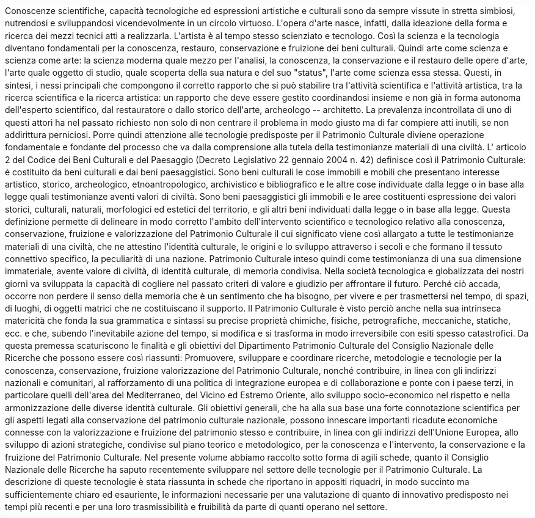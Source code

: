 Conoscenze scientifiche, capacità tecnologiche ed espressioni artistiche e culturali sono da sempre vissute in stretta simbiosi, nutrendosi e sviluppandosi vicendevolmente in un circolo virtuoso. L'opera d'arte nasce, infatti, dalla ideazione della forma e ricerca dei mezzi tecnici atti a realizzarla. L'artista è al tempo stesso scienziato e tecnologo. Così la scienza e la tecnologia diventano fondamentali per la conoscenza, restauro, conservazione e fruizione dei beni culturali. Quindi arte come scienza e scienza come arte: la scienza moderna quale mezzo per l'analisi, la conoscenza, la conservazione e il restauro delle opere d'arte, l'arte quale oggetto di studio, quale scoperta della sua natura e del suo "status", l'arte come scienza essa stessa. Questi, in sintesi, i nessi principali che compongono il corretto rapporto che si può stabilire tra l'attività scientifica e l'attività artistica, tra la ricerca scientifica e la ricerca artistica: un rapporto che deve essere gestito coordinandosi insieme e non già in forma autonoma dell'esperto scientifico, dal restauratore  o dallo storico dell'arte, archeologo -- architetto. La prevalenza incontrollata di uno di questi attori ha nel passato richiesto non solo di non centrare il problema in modo giusto ma di far compiere atti inutili, se non addirittura perniciosi. Porre quindi attenzione alle tecnologie predisposte per il Patrimonio Culturale diviene operazione fondamentale e fondante del processo che va dalla  comprensione alla  tutela della testimonianze materiali di una civiltà. L' articolo  2 del Codice dei Beni Culturali e del Paesaggio (Decreto Legislativo 22 gennaio 2004 n. 42) definisce così il Patrimonio Culturale: è costituito da beni culturali e dai beni paesaggistici. Sono beni culturali le cose immobili e mobili che presentano interesse artistico,  storico, archeologico, etnoantropologico, archivistico e bibliografico e le altre cose individuate dalla legge o in base alla legge quali testimonianze aventi valori di civiltà. Sono beni paesaggistici gli immobili e le aree costituenti espressione dei valori storici, culturali, naturali, morfologici ed estetici del territorio, e gli altri beni individuati dalla legge o in base alla legge. Questa definizione permette di delineare in modo corretto l'ambito dell'intervento scientifico e tecnologico relativo alla conoscenza, conservazione, fruizione e valorizzazione del Patrimonio Culturale il cui significato viene così allargato a tutte le testimonianze materiali di una civiltà, che ne attestino l'identità culturale, le origini e lo sviluppo attraverso i secoli e che formano il tessuto connettivo specifico, la peculiarità di una nazione. Patrimonio Culturale inteso quindi come testimonianza di una sua dimensione immateriale, avente valore di civiltà, di identità culturale, di memoria condivisa. Nella società tecnologica e globalizzata dei nostri giorni va sviluppata la capacità di cogliere nel passato criteri di valore e giudizio per affrontare il futuro. Perché  ciò accada, occorre non perdere il senso della memoria che è un sentimento che ha bisogno, per vivere e per trasmettersi nel tempo, di spazi, di luoghi, di oggetti matrici che ne costituiscano il supporto. Il Patrimonio Culturale è visto perciò anche nella sua intrinseca matericità che fonda la sua grammatica e sintassi su precise proprietà chimiche, fisiche, petrografiche, meccaniche, statiche, ecc. e che, subendo l'inevitabile azione del tempo, si modifica e si trasforma in modo irreversibile con esiti spesso catastrofici. Da questa premessa scaturiscono le finalità e gli obiettivi del Dipartimento Patrimonio Culturale del Consiglio Nazionale delle Ricerche che possono essere così riassunti: Promuovere, sviluppare e coordinare ricerche, metodologie e tecnologie per la conoscenza, conservazione, fruizione valorizzazione del Patrimonio Culturale, nonché contribuire, in linea con gli indirizzi nazionali e comunitari, al rafforzamento di una  politica di integrazione europea e di collaborazione e ponte con i paese terzi, in particolare quelli dell'area del Mediterraneo, del Vicino ed Estremo Oriente, allo sviluppo socio-economico nel rispetto e nella armonizzazione delle diverse identità culturale. Gli obiettivi generali, che ha alla sua base una forte connotazione scientifica per gli aspetti legati alla conservazione del patrimonio culturale nazionale, possono innescare importanti ricadute economiche connesse con la valorizzazione e fruizione del patrimonio stesso e contribuire, in linea con gli indirizzi dell'Unione Europea, allo sviluppo di azioni strategiche, condivise sul piano teorico e metodologico, per la conoscenza e l'intervento, la conservazione e la fruizione del Patrimonio Culturale. Nel presente volume abbiamo raccolto sotto forma di agili schede, quanto il Consiglio Nazionale delle Ricerche ha saputo recentemente sviluppare nel settore delle tecnologie per il Patrimonio Culturale. La descrizione di queste tecnologie è stata riassunta in schede che riportano in appositi riquadri, in modo succinto ma sufficientemente chiaro ed esauriente, le informazioni necessarie per una valutazione di quanto di innovativo predisposto nei tempi più recenti e per una loro trasmissibilità e fruibilità da parte di quanti operano nel settore.

